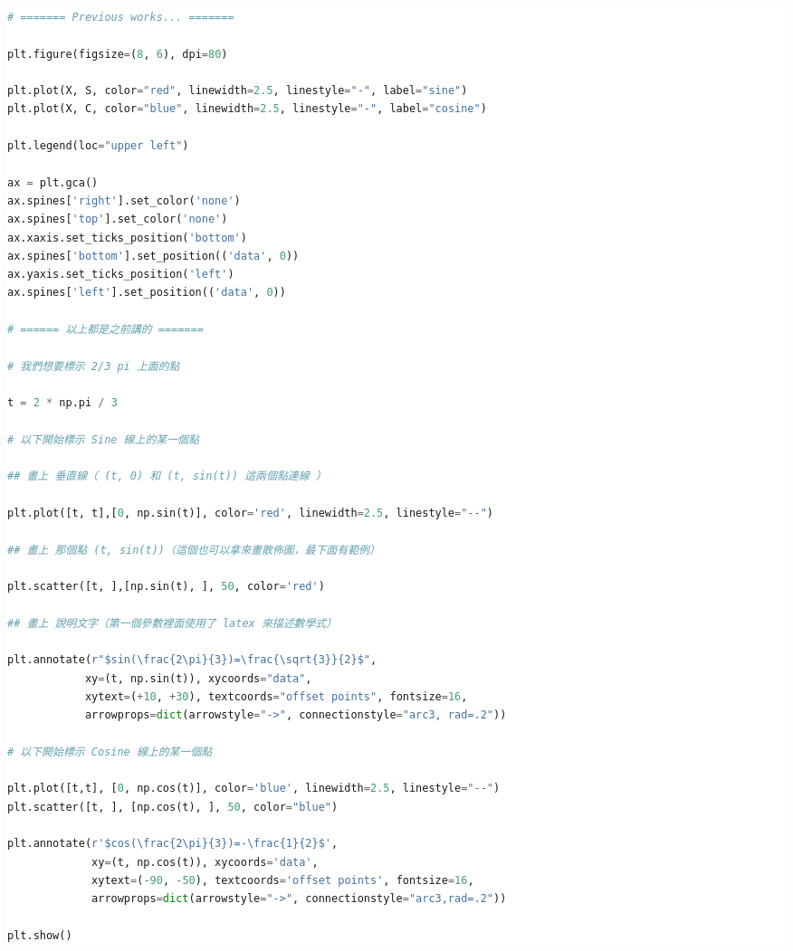 
```python
# ======= Previous works... =======

plt.figure(figsize=(8, 6), dpi=80)

plt.plot(X, S, color="red", linewidth=2.5, linestyle="-", label="sine")
plt.plot(X, C, color="blue", linewidth=2.5, linestyle="-", label="cosine")

plt.legend(loc="upper left")

ax = plt.gca()
ax.spines['right'].set_color('none')
ax.spines['top'].set_color('none')
ax.xaxis.set_ticks_position('bottom')
ax.spines['bottom'].set_position(('data', 0))
ax.yaxis.set_ticks_position('left')
ax.spines['left'].set_position(('data', 0))

# ====== 以上都是之前講的 =======

# 我們想要標示 2/3 pi 上面的點

t = 2 * np.pi / 3

# 以下開始標示 Sine 線上的某一個點

## 畫上 垂直線（ (t, 0) 和 (t, sin(t)) 這兩個點連線 ）

plt.plot([t, t],[0, np.sin(t)], color='red', linewidth=2.5, linestyle="--")

## 畫上 那個點 (t, sin(t))（這個也可以拿來畫散佈圖，最下面有範例）

plt.scatter([t, ],[np.sin(t), ], 50, color='red')

## 畫上 說明文字（第一個參數裡面使用了 latex 來描述數學式）

plt.annotate(r"$sin(\frac{2\pi}{3})=\frac{\sqrt{3}}{2}$",
            xy=(t, np.sin(t)), xycoords="data",
            xytext=(+10, +30), textcoords="offset points", fontsize=16,
            arrowprops=dict(arrowstyle="->", connectionstyle="arc3, rad=.2"))

# 以下開始標示 Cosine 線上的某一個點

plt.plot([t,t], [0, np.cos(t)], color='blue', linewidth=2.5, linestyle="--")
plt.scatter([t, ], [np.cos(t), ], 50, color="blue")

plt.annotate(r'$cos(\frac{2\pi}{3})=-\frac{1}{2}$',
             xy=(t, np.cos(t)), xycoords='data',
             xytext=(-90, -50), textcoords='offset points', fontsize=16,
             arrowprops=dict(arrowstyle="->", connectionstyle="arc3,rad=.2"))

plt.show()
```
